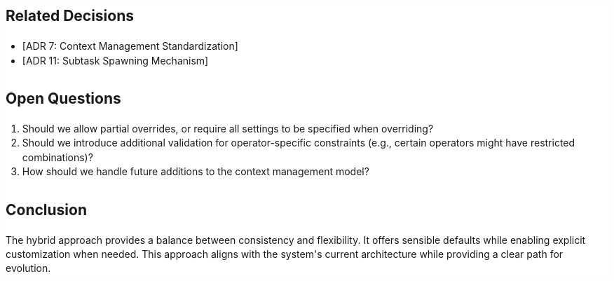 ## Related Decisions

- [ADR 7: Context Management Standardization]
- [ADR 11: Subtask Spawning Mechanism]

## Open Questions

1. Should we allow partial overrides, or require all settings to be specified when overriding?
2. Should we introduce additional validation for operator-specific constraints (e.g., certain operators might have restricted combinations)?
3. How should we handle future additions to the context management model?

## Conclusion

The hybrid approach provides a balance between consistency and flexibility. It offers sensible defaults while enabling explicit customization when needed. This approach aligns with the system's current architecture while providing a clear path for evolution.
